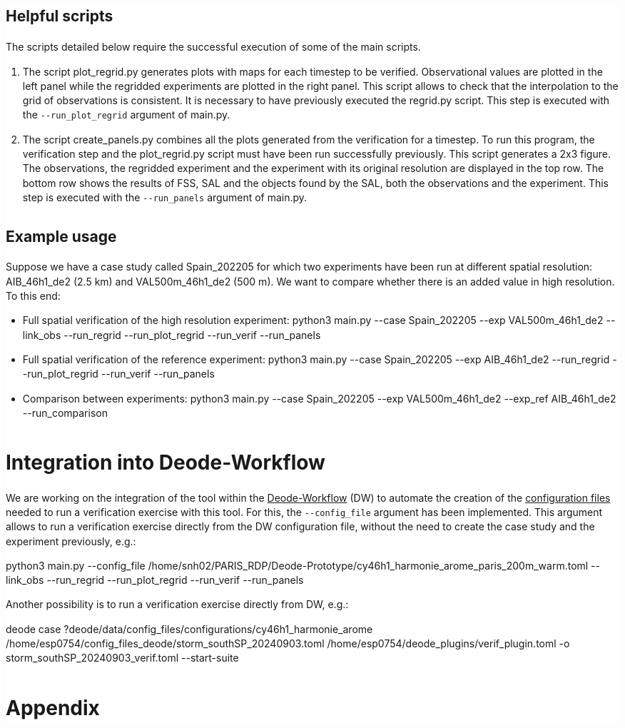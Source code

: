 ## Helpful scripts

The scripts detailed below require the successful execution of some of
the main scripts.

1.  The script plot_regrid.py generates plots with maps for each timestep to be verified. Observational values are plotted in the left panel while the regridded experiments are plotted in the right panel. This script allows to check that the interpolation to the grid of observations is consistent. It is necessary to have previously executed the regrid.py script. This step is executed with the `--run_plot_regrid` argument of main.py.

2.  The script create_panels.py combines all the plots generated from the verification for a timestep. To run this program, the verification step and the plot_regrid.py script must have been run successfully previously. This script generates a 2x3 figure. The observations, the regridded experiment and the experiment with its original resolution are displayed in the top row. The bottom row shows the results of FSS, SAL and the objects found by the SAL, both the observations and the experiment. This step is executed with the `--run_panels` argument of main.py.

## Example usage

Suppose we have a case study called Spain_202205 for which two experiments have been run at different spatial resolution: AIB_46h1_de2 (2.5 km) and VAL500m_46h1_de2 (500 m). We want to compare whether there is an added value in high resolution. To this end:

-   Full spatial verification of the high resolution experiment:
python3 main.py --case Spain_202205 --exp VAL500m_46h1_de2 --link_obs --run_regrid --run_plot_regrid --run_verif --run_panels

-   Full spatial verification of the reference experiment:
python3 main.py --case Spain_202205 --exp AIB_46h1_de2 --run_regrid --run_plot_regrid --run_verif --run_panels

-   Comparison between experiments:
python3 main.py --case Spain_202205 --exp VAL500m_46h1_de2 --exp_ref AIB_46h1_de2 --run_comparison

# Integration into Deode-Workflow

We are working on the integration of the tool within the [Deode-Workflow](https://github.com/destination-earth-digital-twins/Deode-Workflow) (DW) to automate the creation of the [configuration files](https://github.com/DEODE-NWP/deode_spatial_verif/tree/main?tab=readme-ov-file#configs) needed to run a verification exercise with this tool. For this, the `--config_file` argument has been implemented. This argument allows to run a verification exercise directly from the DW configuration file, without the need to create the case study and the experiment previously, e.g.:

python3 main.py --config_file /home/snh02/PARIS_RDP/Deode-Prototype/cy46h1_harmonie_arome_paris_200m_warm.toml --link_obs --run_regrid --run_plot_regrid --run_verif --run_panels

Another possibility is to run a verification exercise directly from DW, e.g.:

deode case ?deode/data/config_files/configurations/cy46h1_harmonie_arome /home/esp0754/config_files_deode/storm_southSP_20240903.toml /home/esp0754/deode_plugins/verif_plugin.toml -o storm_southSP_20240903_verif.toml --start-suite

# Appendix

